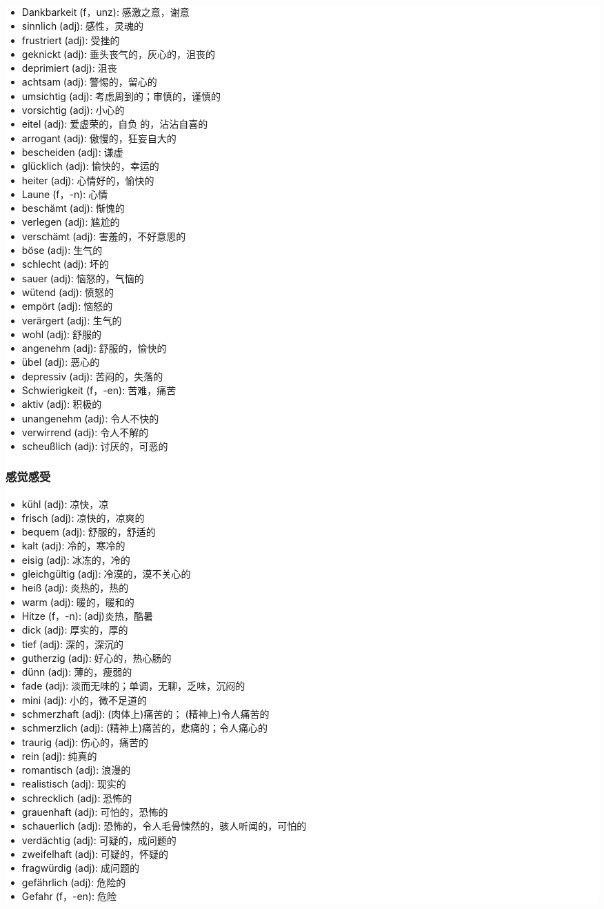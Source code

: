 - Dankbarkeit (f，unz): 感激之意，谢意
- sinnlich (adj): 感性，灵魂的
- frustriert (adj): 受挫的
- geknickt (adj): 垂头丧气的，灰心的，沮丧的
- deprimiert (adj): 沮丧
- achtsam (adj): 警惕的，留心的
- umsichtig (adj): 考虑周到的；审慎的，谨慎的
- vorsichtig (adj): 小心的
- eitel (adj): 爱虚荣的，自负 的，沾沾自喜的
- arrogant (adj): 傲慢的，狂妄自大的
- bescheiden (adj): 谦虚
- glücklich (adj): 愉快的，幸运的
- heiter (adj): 心情好的，愉快的
- Laune (f，-n): 心情
- beschämt (adj): 惭愧的
- verlegen (adj): 尴尬的
- verschämt (adj): 害羞的，不好意思的
- böse (adj): 生气的
- schlecht (adj): 坏的
- sauer (adj): 恼怒的，气恼的
- wütend (adj): 愤怒的
- empört (adj): 恼怒的
- verärgert (adj): 生气的
- wohl (adj): 舒服的
- angenehm (adj): 舒服的，愉快的
- übel (adj): 恶心的
- depressiv (adj): 苦闷的，失落的
- Schwierigkeit (f，-en): 苦难，痛苦
- aktiv (adj): 积极的
- unangenehm (adj): 令人不快的
- verwirrend (adj): 令人不解的
- scheußlich (adj): 讨厌的，可恶的

### 感觉感受

- kühl (adj): 凉快，凉
- frisch (adj): 凉快的，凉爽的
- bequem (adj): 舒服的，舒适的
- kalt (adj): 冷的，寒冷的
- eisig (adj): 冰冻的，冷的
- gleichgültig (adj): 冷漠的，漠不关心的
- heiß (adj): 炎热的，热的
- warm (adj): 暖的，暖和的
- Hitze (f，-n): (adj)炎热，酷暑
- dick (adj): 厚实的，厚的
- tief (adj): 深的，深沉的
- gutherzig (adj): 好心的，热心肠的
- dünn (adj): 薄的，瘦弱的
- fade (adj): 淡而无味的；单调，无聊，乏味，沉闷的
- mini (adj): 小的，微不足道的
- schmerzhaft (adj): (肉体上)痛苦的； (精神上)令人痛苦的
- schmerzlich (adj): (精神上)痛苦的，悲痛的；令人痛心的
- traurig (adj): 伤心的，痛苦的
- rein (adj): 纯真的
- romantisch (adj): 浪漫的
- realistisch (adj): 现实的
- schrecklich (adj): 恐怖的
- grauenhaft (adj): 可怕的，恐怖的
- schauerlich (adj): 恐怖的，令人毛骨悚然的，骇人听闻的，可怕的
- verdächtig (adj): 可疑的，成问题的
- zweifelhaft (adj): 可疑的，怀疑的
- fragwürdig (adj): 成问题的
- gefährlich (adj): 危险的
- Gefahr (f，-en): 危险